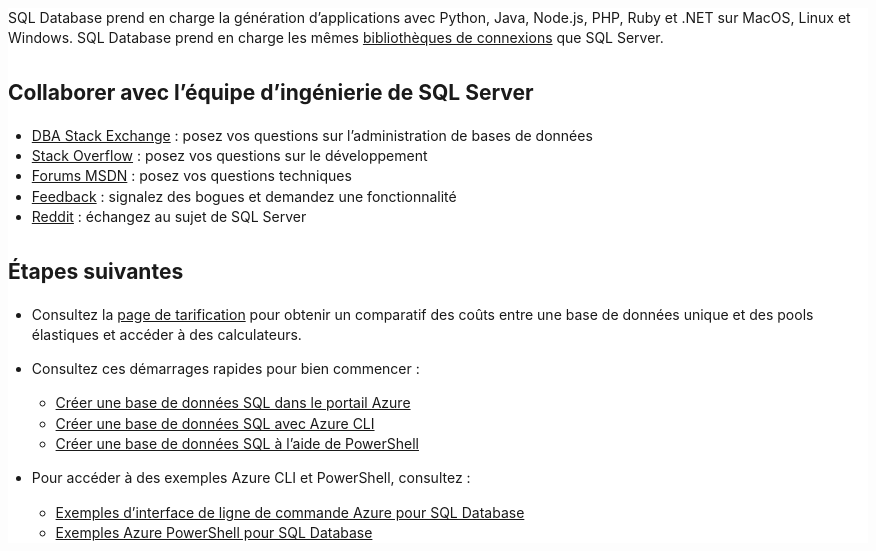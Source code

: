 SQL Database prend en charge la génération d’applications avec Python, Java, Node.js, PHP, Ruby et .NET sur MacOS, Linux et Windows. SQL Database prend en charge les mêmes [bibliothèques de connexions](sql-database-libraries.md) que SQL Server.

## <a name="engage-with-the-sql-server-engineering-team"></a>Collaborer avec l’équipe d’ingénierie de SQL Server

- [DBA Stack Exchange](https://dba.stackexchange.com/questions/tagged/sql-server) : posez vos questions sur l’administration de bases de données
- [Stack Overflow](http://stackoverflow.com/questions/tagged/sql-server) : posez vos questions sur le développement
- [Forums MSDN](https://social.msdn.microsoft.com/Forums/home?category=sqlserver) : posez vos questions techniques
- [Feedback](http://aka.ms/sqlfeedback) : signalez des bogues et demandez une fonctionnalité
- [Reddit](https://www.reddit.com/r/SQLServer/) : échangez au sujet de SQL Server

## <a name="next-steps"></a>Étapes suivantes

- Consultez la [page de tarification](https://azure.microsoft.com/pricing/details/sql-database/) pour obtenir un comparatif des coûts entre une base de données unique et des pools élastiques et accéder à des calculateurs.

- Consultez ces démarrages rapides pour bien commencer :

  - [Créer une base de données SQL dans le portail Azure](sql-database-get-started-portal.md)  
  - [Créer une base de données SQL avec Azure CLI](sql-database-get-started-cli.md)
  - [Créer une base de données SQL à l’aide de PowerShell](sql-database-get-started-powershell.md)

- Pour accéder à des exemples Azure CLI et PowerShell, consultez :
  - [Exemples d’interface de ligne de commande Azure pour SQL Database](sql-database-cli-samples.md)
  - [Exemples Azure PowerShell pour SQL Database](sql-database-powershell-samples.md)
